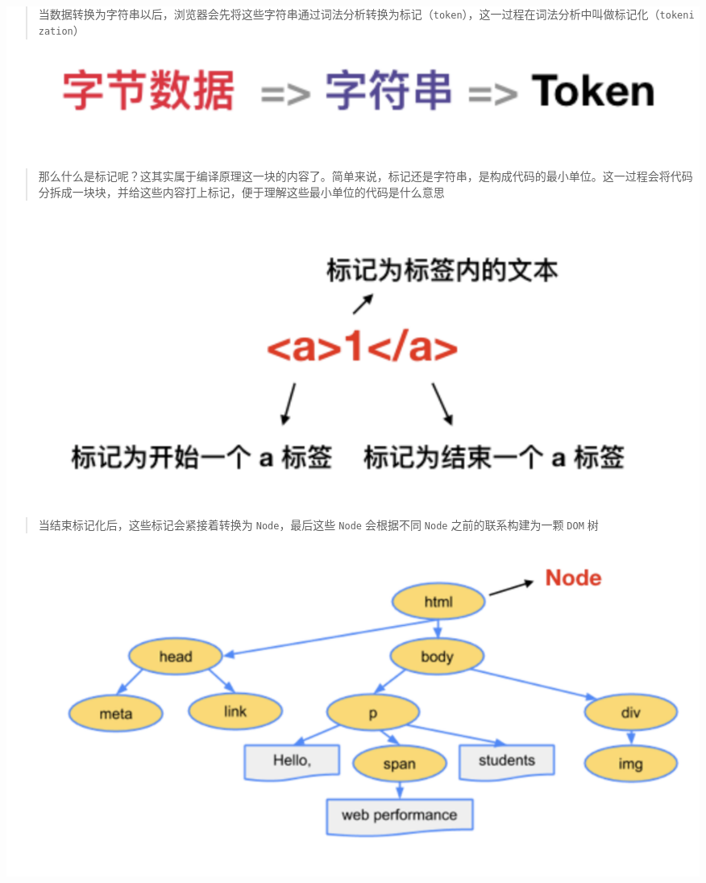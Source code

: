 > 当数据转换为字符串以后，浏览器会先将这些字符串通过词法分析转换为标记（`token`），这一过程在词法分析中叫做标记化（`tokenization`）

![](/images/s_poetries_work_gitee_2020_07_fe_12.png)

>
> 那么什么是标记呢？这其实属于编译原理这一块的内容了。简单来说，标记还是字符串，是构成代码的最小单位。这一过程会将代码分拆成一块块，并给这些内容打上标记，便于理解这些最小单位的代码是什么意思

![](/images/s_poetries_work_gitee_2020_07_fe_13.png)

> 当结束标记化后，这些标记会紧接着转换为 `Node`，最后这些 `Node` 会根据不同 `Node` 之前的联系构建为一颗 `DOM` 树

![](/images/s_poetries_work_gitee_2020_07_fe_14.png)
